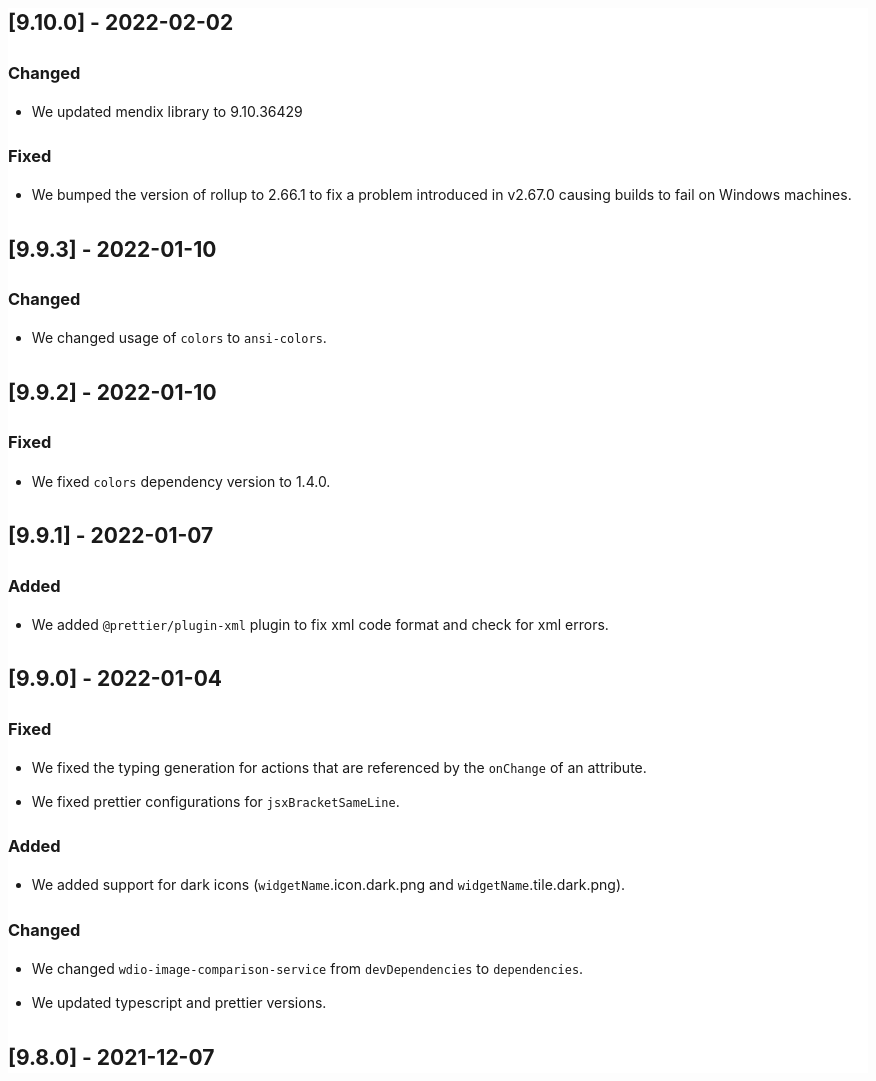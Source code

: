 ## [9.10.0] - 2022-02-02

### Changed

-   We updated mendix library to 9.10.36429

### Fixed

-   We bumped the version of rollup to 2.66.1 to fix a problem introduced in v2.67.0 causing builds to fail on Windows machines.

## [9.9.3] - 2022-01-10

### Changed

-   We changed usage of `colors` to `ansi-colors`.

## [9.9.2] - 2022-01-10

### Fixed

-   We fixed `colors` dependency version to 1.4.0.

## [9.9.1] - 2022-01-07

### Added

-   We added `@prettier/plugin-xml` plugin to fix xml code format and check for xml errors.

## [9.9.0] - 2022-01-04

### Fixed

-   We fixed the typing generation for actions that are referenced by the `onChange` of an attribute.

-   We fixed prettier configurations for `jsxBracketSameLine`.

### Added

-   We added support for dark icons (`widgetName`.icon.dark.png and `widgetName`.tile.dark.png).

### Changed

-   We changed `wdio-image-comparison-service` from `devDependencies` to `dependencies`.

-   We updated typescript and prettier versions.

## [9.8.0] - 2021-12-07
